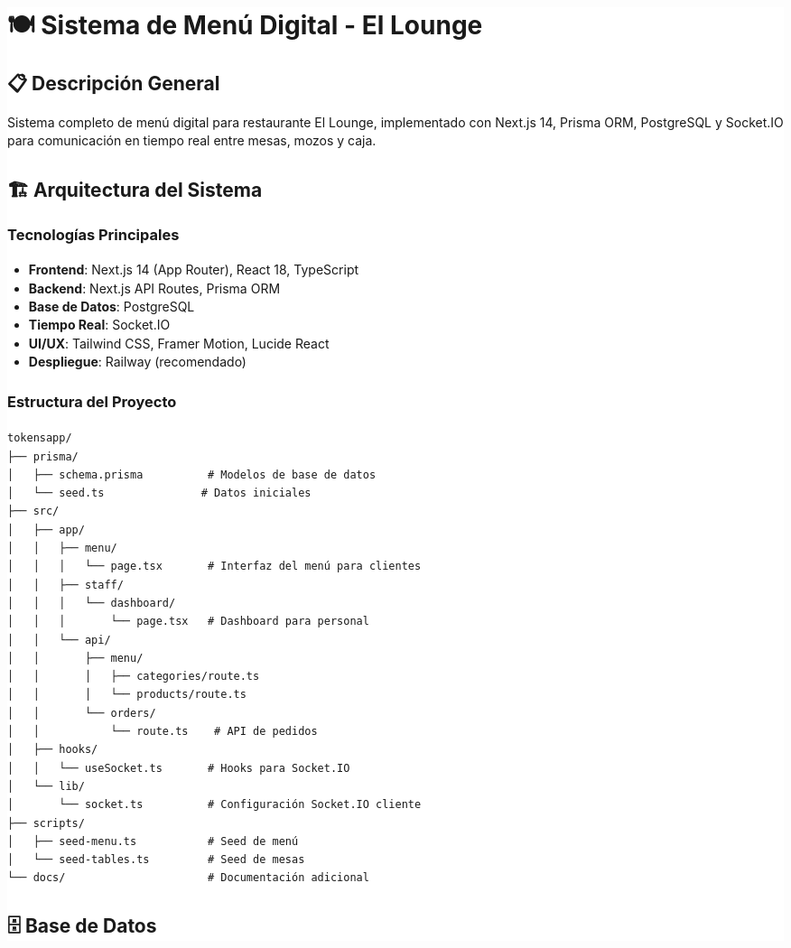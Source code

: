 # 🍽️ Sistema de Menú Digital - El Lounge

## 📋 Descripción General

Sistema completo de menú digital para restaurante El Lounge, implementado con Next.js 14, Prisma ORM, PostgreSQL y Socket.IO para comunicación en tiempo real entre mesas, mozos y caja.

## 🏗️ Arquitectura del Sistema

### Tecnologías Principales
- **Frontend**: Next.js 14 (App Router), React 18, TypeScript
- **Backend**: Next.js API Routes, Prisma ORM
- **Base de Datos**: PostgreSQL
- **Tiempo Real**: Socket.IO
- **UI/UX**: Tailwind CSS, Framer Motion, Lucide React
- **Despliegue**: Railway (recomendado)

### Estructura del Proyecto
```
tokensapp/
├── prisma/
│   ├── schema.prisma          # Modelos de base de datos
│   └── seed.ts               # Datos iniciales
├── src/
│   ├── app/
│   │   ├── menu/
│   │   │   └── page.tsx       # Interfaz del menú para clientes
│   │   ├── staff/
│   │   │   └── dashboard/
│   │   │       └── page.tsx   # Dashboard para personal
│   │   └── api/
│   │       ├── menu/
│   │       │   ├── categories/route.ts
│   │       │   └── products/route.ts
│   │       └── orders/
│   │           └── route.ts    # API de pedidos
│   ├── hooks/
│   │   └── useSocket.ts       # Hooks para Socket.IO
│   └── lib/
│       └── socket.ts          # Configuración Socket.IO cliente
├── scripts/
│   ├── seed-menu.ts           # Seed de menú
│   └── seed-tables.ts         # Seed de mesas
└── docs/                      # Documentación adicional
```

## 🗄️ Base de Datos
